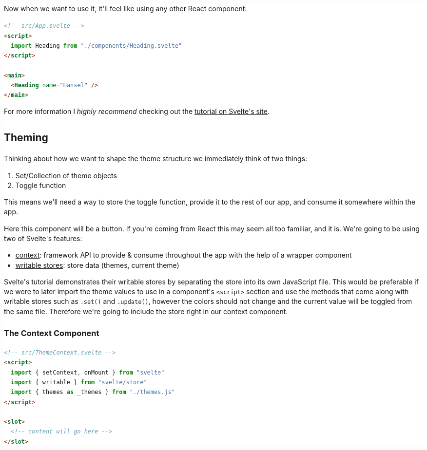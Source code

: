 
Now when we want to use it, it'll feel like using any other React component:

```html
<!-- src/App.svelte -->
<script>
  import Heading from "./components/Heading.svelte"
</script>

<main>
  <Heading name="Hansel" />
</main>
```

For more information I _highly recommend_ checking out the [tutorial on Svelte's site](https://svelte.dev/tutorial/basics).

## Theming

Thinking about how we want to shape the theme structure we immediately think of two things:

1. Set/Collection of theme objects
2. Toggle function

This means we'll need a way to store the toggle function, provide it to the rest of our app, and consume it somewhere within the app.

Here this component will be a button. If you're coming from React this may seem all too familiar, and it is. We're going to be using two of Svelte's features:

- [context](https://svelte.dev/tutorial/context-api): framework API to provide & consume throughout the app with the help of a wrapper component
- [writable stores](https://svelte.dev/tutorial/writable-stores): store data (themes, current theme)

Svelte's tutorial demonstrates their writable stores by separating the store into its own JavaScript file. This would be preferable if we were to later import the theme values to use in a component's `<script>` section and use the methods that come along with writable stores such as `.set()` and `.update()`, however the colors should not change and the current value will be toggled from the same file. Therefore we're going to include the store right in our context component.

### The Context Component

```html
<!-- src/ThemeContext.svelte -->
<script>
  import { setContext, onMount } from "svelte"
  import { writable } from "svelte/store"
  import { themes as _themes } from "./themes.js"
</script>

<slot>
  <!-- content will go here -->
</slot>
```
